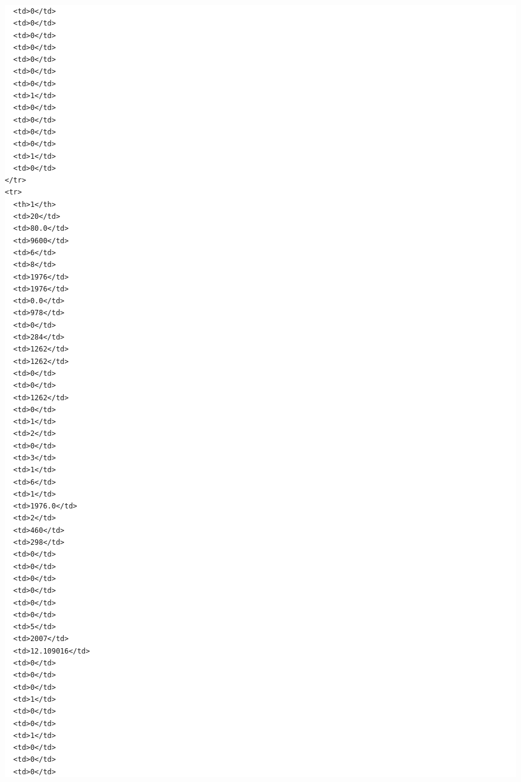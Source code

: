       <td>0</td>
      <td>0</td>
      <td>0</td>
      <td>0</td>
      <td>0</td>
      <td>0</td>
      <td>0</td>
      <td>1</td>
      <td>0</td>
      <td>0</td>
      <td>0</td>
      <td>0</td>
      <td>1</td>
      <td>0</td>
    </tr>
    <tr>
      <th>1</th>
      <td>20</td>
      <td>80.0</td>
      <td>9600</td>
      <td>6</td>
      <td>8</td>
      <td>1976</td>
      <td>1976</td>
      <td>0.0</td>
      <td>978</td>
      <td>0</td>
      <td>284</td>
      <td>1262</td>
      <td>1262</td>
      <td>0</td>
      <td>0</td>
      <td>1262</td>
      <td>0</td>
      <td>1</td>
      <td>2</td>
      <td>0</td>
      <td>3</td>
      <td>1</td>
      <td>6</td>
      <td>1</td>
      <td>1976.0</td>
      <td>2</td>
      <td>460</td>
      <td>298</td>
      <td>0</td>
      <td>0</td>
      <td>0</td>
      <td>0</td>
      <td>0</td>
      <td>0</td>
      <td>5</td>
      <td>2007</td>
      <td>12.109016</td>
      <td>0</td>
      <td>0</td>
      <td>0</td>
      <td>1</td>
      <td>0</td>
      <td>0</td>
      <td>1</td>
      <td>0</td>
      <td>0</td>
      <td>0</td>